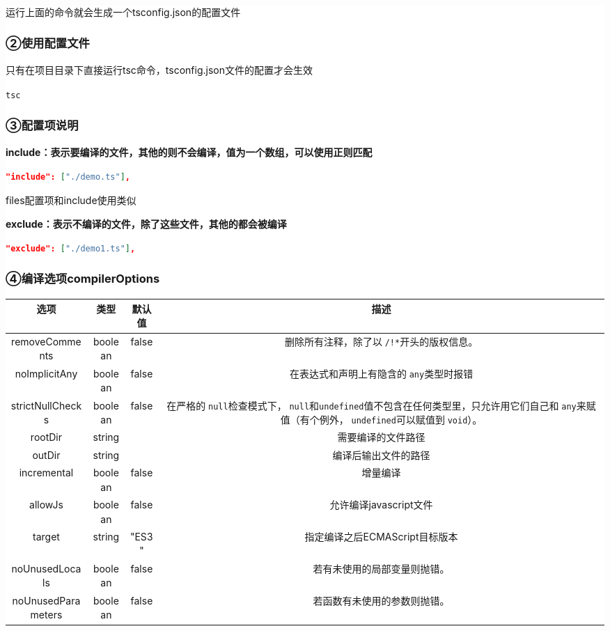 运行上面的命令就会生成一个tsconfig.json的配置文件



### ②使用配置文件

只有在项目目录下直接运行tsc命令，tsconfig.json文件的配置才会生效

```shell
tsc
```



### ③配置项说明

**include：表示要编译的文件，其他的则不会编译，值为一个数组，可以使用正则匹配**

```json
"include": ["./demo.ts"],
```

files配置项和include使用类似



**exclude：表示不编译的文件，除了这些文件，其他的都会被编译**

```json
"exclude": ["./demo1.ts"],
```



### ④编译选项compilerOptions

|        选项        |  类型   | 默认值 |                             描述                             |
| :----------------: | :-----: | :----: | :----------------------------------------------------------: |
|   removeComments   | boolean | false  |          删除所有注释，除了以 `/!*`开头的版权信息。          |
|   noImplicitAny    | boolean | false  |           在表达式和声明上有隐含的 `any`类型时报错           |
|  strictNullChecks  | boolean | false  | 在严格的 `null`检查模式下， `null`和`undefined`值不包含在任何类型里，只允许用它们自己和 `any`来赋值（有个例外， `undefined`可以赋值到 `void`）。 |
|      rootDir       | string  |        |                      需要编译的文件路径                      |
|       outDir       | string  |        |                     编译后输出文件的路径                     |
|    incremental     | boolean | false  |                           增量编译                           |
|      allowJs       | boolean | false  |                    允许编译javascript文件                    |
|       target       | string  | "ES3"  |                指定编译之后ECMAScript目标版本                |
|   noUnusedLocals   | boolean | false  |                 若有未使用的局部变量则抛错。                 |
| noUnusedParameters | boolean | false  |                 若函数有未使用的参数则抛错。                 |






